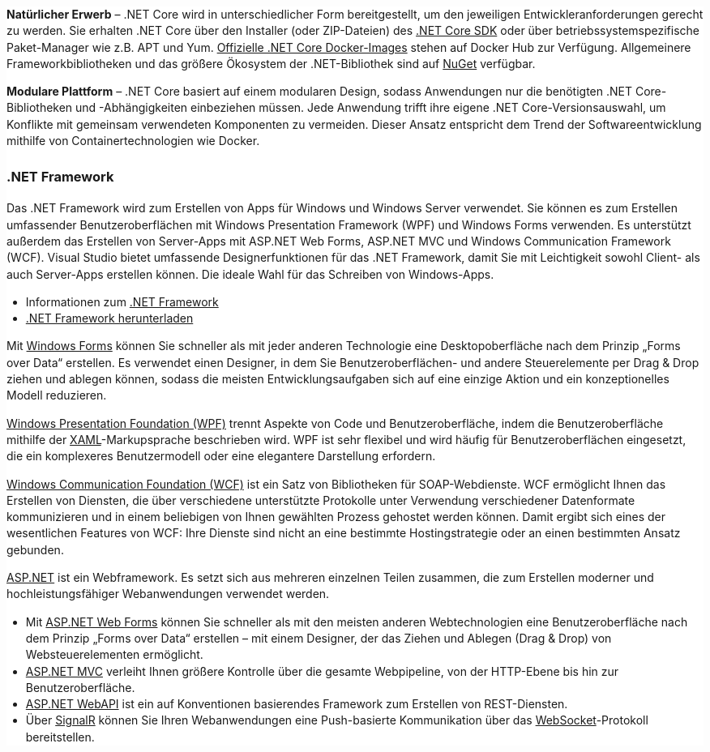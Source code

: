 **Natürlicher Erwerb** – .NET Core wird in unterschiedlicher Form bereitgestellt, um den jeweiligen Entwickleranforderungen gerecht zu werden. Sie erhalten .NET Core über den Installer (oder ZIP-Dateien) des [.NET Core SDK](https://dot.net/core) oder über betriebssystemspezifische Paket-Manager wie z.B. APT und Yum. [Offizielle .NET Core Docker-Images](https://hub.docker.com/r/microsoft/dotnet/) stehen auf Docker Hub zur Verfügung. Allgemeinere Frameworkbibliotheken und das größere Ökosystem der .NET-Bibliothek sind auf [NuGet](http://www.nuget.org/) verfügbar. 

**Modulare Plattform** – .NET Core basiert auf einem modularen Design, sodass Anwendungen nur die benötigten .NET Core-Bibliotheken und -Abhängigkeiten einbeziehen müssen. Jede Anwendung trifft ihre eigene .NET Core-Versionsauswahl, um Konflikte mit gemeinsam verwendeten Komponenten zu vermeiden. Dieser Ansatz entspricht dem Trend der Softwareentwicklung mithilfe von Containertechnologien wie Docker.

### <a name="net-framework"></a>.NET Framework

Das .NET Framework wird zum Erstellen von Apps für Windows und Windows Server verwendet. Sie können es zum Erstellen umfassender Benutzeroberflächen mit Windows Presentation Framework (WPF) und Windows Forms verwenden. Es unterstützt außerdem das Erstellen von Server-Apps mit ASP.NET Web Forms, ASP.NET MVC und Windows Communication Framework (WCF). Visual Studio bietet umfassende Designerfunktionen für das .NET Framework, damit Sie mit Leichtigkeit sowohl Client- als auch Server-Apps erstellen können. Die ideale Wahl für das Schreiben von Windows-Apps.

- Informationen zum [.NET Framework](https://msdn.microsoft.com/library/w0x726c2.aspx)
- [.NET Framework herunterladen](https://dot.net)

Mit [Windows Forms](https://msdn.microsoft.com/library/dd30h2yb.aspx) können Sie schneller als mit jeder anderen Technologie eine Desktopoberfläche nach dem Prinzip „Forms over Data“ erstellen. Es verwendet einen Designer, in dem Sie Benutzeroberflächen- und andere Steuerelemente per Drag & Drop ziehen und ablegen können, sodass die meisten Entwicklungsaufgaben sich auf eine einzige Aktion und ein konzeptionelles Modell reduzieren.

[Windows Presentation Foundation (WPF)](https://msdn.microsoft.com/library/ms754130.aspx) trennt Aspekte von Code und Benutzeroberfläche, indem die Benutzeroberfläche mithilfe der [XAML](https://msdn.microsoft.com/library/ms752059.aspx)-Markupsprache beschrieben wird. WPF ist sehr flexibel und wird häufig für Benutzeroberflächen eingesetzt, die ein komplexeres Benutzermodell oder eine elegantere Darstellung erfordern.

[Windows Communication Foundation (WCF)](https://msdn.microsoft.com/library/ms731082.aspx) ist ein Satz von Bibliotheken für SOAP-Webdienste. WCF ermöglicht Ihnen das Erstellen von Diensten, die über verschiedene unterstützte Protokolle unter Verwendung verschiedener Datenformate kommunizieren und in einem beliebigen von Ihnen gewählten Prozess gehostet werden können. Damit ergibt sich eines der wesentlichen Features von WCF: Ihre Dienste sind nicht an eine bestimmte Hostingstrategie oder an einen bestimmten Ansatz gebunden.

[ASP.NET](http://www.asp.net/) ist ein Webframework. Es setzt sich aus mehreren einzelnen Teilen zusammen, die zum Erstellen moderner und hochleistungsfähiger Webanwendungen verwendet werden. 

- Mit [ASP.NET Web Forms](http://www.asp.net/web-forms) können Sie schneller als mit den meisten anderen Webtechnologien eine Benutzeroberfläche nach dem Prinzip „Forms over Data“ erstellen – mit einem Designer, der das Ziehen und Ablegen (Drag & Drop) von Websteuerelementen ermöglicht. 
- [ASP.NET MVC](http://www.asp.net/mvc) verleiht Ihnen größere Kontrolle über die gesamte Webpipeline, von der HTTP-Ebene bis hin zur Benutzeroberfläche. 
- [ASP.NET WebAPI](http://www.asp.net/web-api) ist ein auf Konventionen basierendes Framework zum Erstellen von REST-Diensten. 
- Über [SignalR](http://www.asp.net/signalr) können Sie Ihren Webanwendungen eine Push-basierte Kommunikation über das [WebSocket](https://en.wikipedia.org/wiki/WebSocket)-Protokoll bereitstellen.
